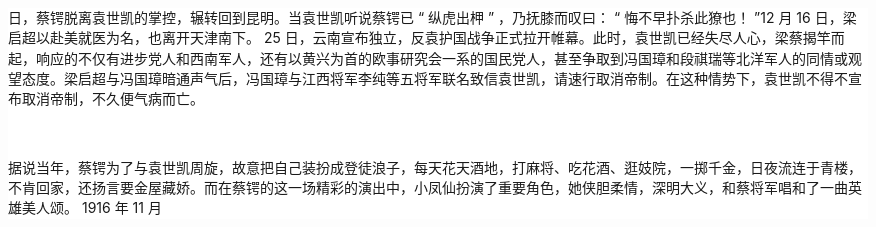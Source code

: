   <span class="s1">
   日，蔡锷脱离袁世凯的掌控，辗转回到昆明。当袁世凯听说蔡锷已
  </span>
  <span class="s2">
   “
  </span>
  <span class="s1">
   纵虎出柙
  </span>
  <span class="s2">
   ”
  </span>
  <span class="s1">
   ，乃抚膝而叹曰：
  </span>
  <span class="s2">
   “
  </span>
  <span class="s1">
   悔不早扑杀此獠也！
  </span>
  <span class="s2">
   ”12
  </span>
  <span class="s1">
   月
  </span>
  <span class="s2">
   16
  </span>
  <span class="s1">
   日，梁启超以赴美就医为名，也离开天津南下。
  </span>
  <span class="s2">
   25
  </span>
  <span class="s1">
   日，云南宣布独立，反袁护国战争正式拉开帷幕。此时，袁世凯已经失尽人心，梁蔡揭竿而起，响应的不仅有进步党人和西南军人，还有以黄兴为首的欧事研究会一系的国民党人，甚至争取到冯国璋和段祺瑞等北洋军人的同情或观望态度。梁启超与冯国璋暗通声气后，冯国璋与江西将军李纯等五将军联名致信袁世凯，请速行取消帝制。在这种情势下，袁世凯不得不宣布取消帝制，不久便气病而亡。
  </span>
 </p>
 <p class="p1">
  <span class="s1">
  </span>
  <br/>
 </p>
 <p class="p2">
  <span class="s1">
   据说当年，蔡锷为了与袁世凯周旋，故意把自己装扮成登徒浪子，每天花天酒地，打麻将、吃花酒、逛妓院，一掷千金，日夜流连于青楼，不肯回家，还扬言要金屋藏娇。而在蔡锷的这一场精彩的演出中，小凤仙扮演了重要角色，她侠胆柔情，深明大义，和蔡将军唱和了一曲英雄美人颂。
  </span>
  <span class="s2">
   1916
  </span>
  <span class="s1">
   年
  </span>
  <span class="s2">
   11
  </span>
  <span class="s1">
   月
  </span>
  <span class="s2">